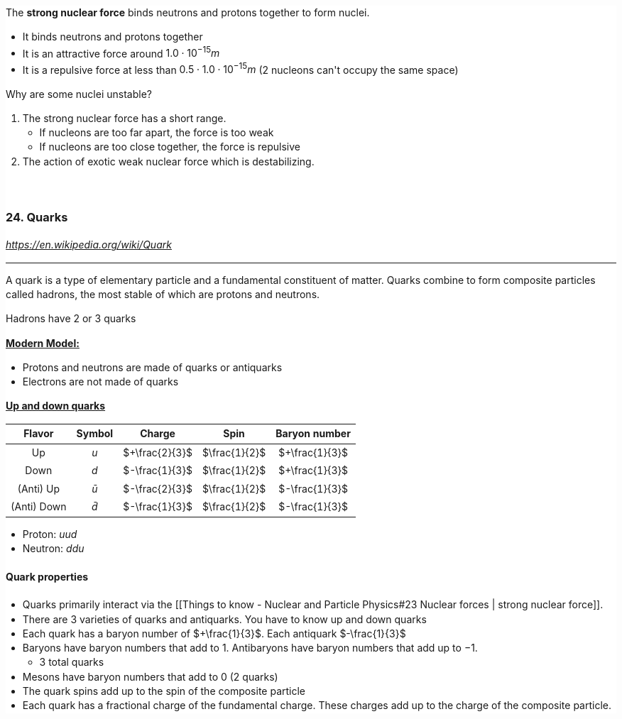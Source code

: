 The **strong nuclear force** binds neutrons and protons together to form nuclei. 
- It binds neutrons and protons together
- It is an attractive force around $1.0\cdot10^{-15}m$
- It is a repulsive force at less than $0.5\cdot1.0\cdot10^{-15}m$ (2 nucleons can't occupy the same space)

<pre></pre>
Why are some nuclei unstable?
1. The strong nuclear force has a short range. 
	- If nucleons are too far apart, the force is too weak
	- If nucleons are too close together, the force is repulsive
2. The action of exotic weak nuclear force which is destabilizing. 



<pre>

</pre>
### 24. Quarks
*https://en.wikipedia.org/wiki/Quark*
***
A quark is a type of elementary particle and a fundamental constituent of matter. Quarks combine to form composite particles called hadrons, the most stable of which are protons and neutrons.

Hadrons have 2 or 3 quarks

<u>**Modern Model:**</u>
- Protons and neutrons are made of quarks or antiquarks
- Electrons are not made of quarks

<pre></pre>
<u>**Up and down quarks**</u>


|Flavor|Symbol|Charge|Spin|Baryon number|
|:---:|:---:|:---:|:---:|:---:|
|Up|$u$|$+\frac{2}{3}$|$\frac{1}{2}$|$+\frac{1}{3}$|
|Down|$d$|$-\frac{1}{3}$|$\frac{1}{2}$|$+\frac{1}{3}$|
|(Anti) Up|$\bar u$|$-\frac{2}{3}$|$\frac{1}{2}$|$-\frac{1}{3}$|
|(Anti) Down|$\bar d$|$-\frac{1}{3}$|$\frac{1}{2}$|$-\frac{1}{3}$|

- Proton: $uud$
- Neutron: $ddu$

<pre></pre>
#### Quark properties
- Quarks primarily interact via the [[Things to know - Nuclear and Particle Physics#23 Nuclear forces | strong nuclear force]].
- There are 3 varieties of quarks and antiquarks. You have to know up and down quarks
- Each quark has a baryon number of $+\frac{1}{3}$. Each antiquark $-\frac{1}{3}$
- Baryons have baryon numbers that add to $1$. Antibaryons have baryon numbers that add up to $-1$.
	- 3 total quarks
- Mesons have baryon numbers that add to $0$ (2 quarks)
- The quark spins add up to the spin of the composite particle
- Each quark has a fractional charge of the fundamental charge. These charges add up to the charge of the composite particle.
